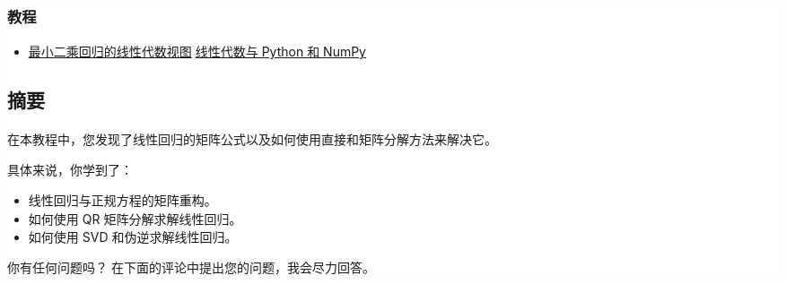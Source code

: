 ### 教程

*   [最小二乘回归的线性代数视图](https://medium.com/@andrew.chamberlain/the-linear-algebra-view-of-least-squares-regression-f67044b7f39b)
    [线性代数与 Python 和 NumPy](https://meshlogic.github.io/posts/jupyter/linear-algebra/linear-algebra-with-python-and-numpy-2/)

## 摘要

在本教程中，您发现了线性回归的矩阵公式以及如何使用直接和矩阵分解方法来解决它。

具体来说，你学到了：

*   线性回归与正规方程的矩阵重构。
*   如何使用 QR 矩阵分解求解线性回归。
*   如何使用 SVD 和伪逆求解线性回归。

你有任何问题吗？
在下面的评论中提出您的问题，我会尽力回答。